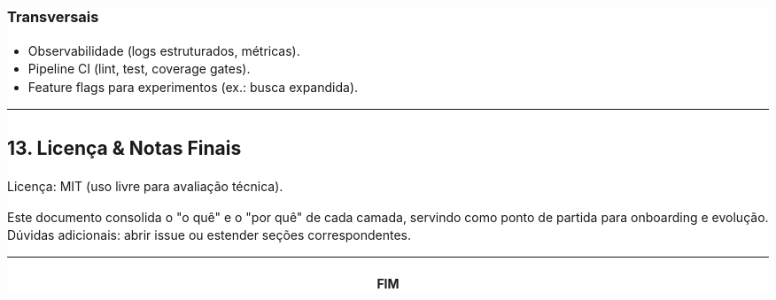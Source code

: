 ### Transversais
- Observabilidade (logs estruturados, métricas).
- Pipeline CI (lint, test, coverage gates).
- Feature flags para experimentos (ex.: busca expandida).

---
## 13. Licença & Notas Finais
Licença: MIT (uso livre para avaliação técnica).

Este documento consolida o "o quê" e o "por quê" de cada camada, servindo como ponto de partida para onboarding e evolução. Dúvidas adicionais: abrir issue ou estender seções correspondentes.

---
<h4 align="center">FIM</h4>
